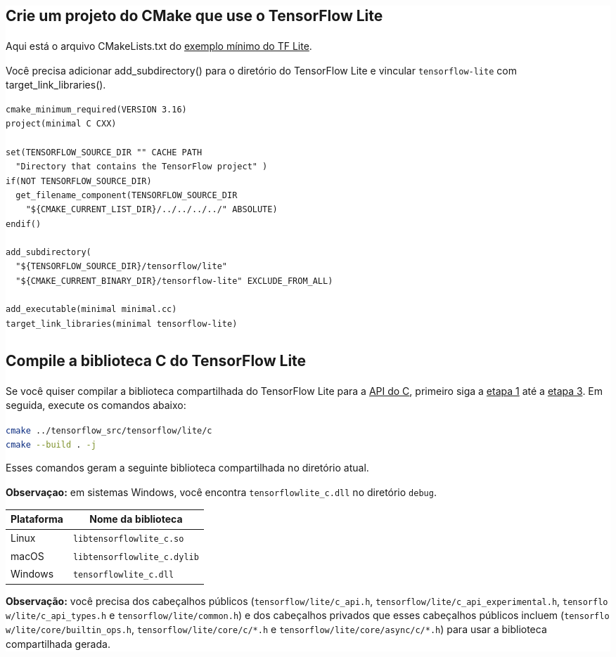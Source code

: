 ## Crie um projeto do CMake que use o TensorFlow Lite

Aqui está o arquivo CMakeLists.txt do [exemplo mínimo do TF Lite](https://github.com/tensorflow/tensorflow/tree/master/tensorflow/lite/examples/minimal).

Você precisa adicionar add_subdirectory() para o diretório do TensorFlow Lite e vincular `tensorflow-lite` com target_link_libraries().

```
cmake_minimum_required(VERSION 3.16)
project(minimal C CXX)

set(TENSORFLOW_SOURCE_DIR "" CACHE PATH
  "Directory that contains the TensorFlow project" )
if(NOT TENSORFLOW_SOURCE_DIR)
  get_filename_component(TENSORFLOW_SOURCE_DIR
    "${CMAKE_CURRENT_LIST_DIR}/../../../../" ABSOLUTE)
endif()

add_subdirectory(
  "${TENSORFLOW_SOURCE_DIR}/tensorflow/lite"
  "${CMAKE_CURRENT_BINARY_DIR}/tensorflow-lite" EXCLUDE_FROM_ALL)

add_executable(minimal minimal.cc)
target_link_libraries(minimal tensorflow-lite)
```

## Compile a biblioteca C do TensorFlow Lite

Se você quiser compilar a biblioteca compartilhada do TensorFlow Lite para a [API do C](https://github.com/tensorflow/tensorflow/blob/master/tensorflow/lite/c/README.md), primeiro siga a [etapa 1](#step-1-install-cmake-tool) até a [etapa 3](#step-3-create-cmake-build-directory). Em seguida, execute os comandos abaixo:

```sh
cmake ../tensorflow_src/tensorflow/lite/c
cmake --build . -j
```

Esses comandos geram a seguinte biblioteca compartilhada no diretório atual.

**Observaçao:** em sistemas Windows, você encontra `tensorflowlite_c.dll` no diretório `debug`.

Plataforma | Nome da biblioteca
--- | ---
Linux | `libtensorflowlite_c.so`
macOS | `libtensorflowlite_c.dylib`
Windows | `tensorflowlite_c.dll`

**Observação:** você precisa dos cabeçalhos públicos (`tensorflow/lite/c_api.h`, `tensorflow/lite/c_api_experimental.h`, `tensorflow/lite/c_api_types.h` e `tensorflow/lite/common.h`) e dos cabeçalhos privados que esses cabeçalhos públicos incluem (`tensorflow/lite/core/builtin_ops.h`, `tensorflow/lite/core/c/*.h` e `tensorflow/lite/core/async/c/*.h`) para usar a biblioteca compartilhada gerada.
